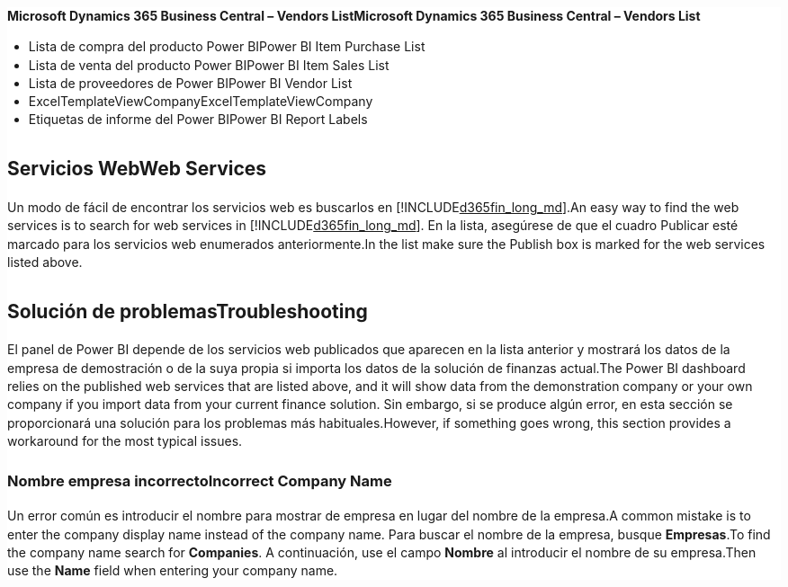 
<span data-ttu-id="3c28d-189">**Microsoft Dynamics 365 Business Central – Vendors List**</span><span class="sxs-lookup"><span data-stu-id="3c28d-189">**Microsoft Dynamics 365 Business Central – Vendors List**</span></span>
- <span data-ttu-id="3c28d-190">Lista de compra del producto Power BI</span><span class="sxs-lookup"><span data-stu-id="3c28d-190">Power BI Item Purchase List</span></span>
- <span data-ttu-id="3c28d-191">Lista de venta del producto Power BI</span><span class="sxs-lookup"><span data-stu-id="3c28d-191">Power BI Item Sales List</span></span>
- <span data-ttu-id="3c28d-192">Lista de proveedores de Power BI</span><span class="sxs-lookup"><span data-stu-id="3c28d-192">Power BI Vendor List</span></span>
- <span data-ttu-id="3c28d-193">ExcelTemplateViewCompany</span><span class="sxs-lookup"><span data-stu-id="3c28d-193">ExcelTemplateViewCompany</span></span>
- <span data-ttu-id="3c28d-194">Etiquetas de informe del Power BI</span><span class="sxs-lookup"><span data-stu-id="3c28d-194">Power BI Report Labels</span></span>

## <a name="web-services"></a><span data-ttu-id="3c28d-195">Servicios Web</span><span class="sxs-lookup"><span data-stu-id="3c28d-195">Web Services</span></span>
<span data-ttu-id="3c28d-196">Un modo de fácil de encontrar los servicios web es buscarlos en [!INCLUDE[d365fin_long_md](includes/d365fin_long_md.md)].</span><span class="sxs-lookup"><span data-stu-id="3c28d-196">An easy way to find the web services is to search for web services in [!INCLUDE[d365fin_long_md](includes/d365fin_long_md.md)].</span></span> <span data-ttu-id="3c28d-197">En la lista, asegúrese de que el cuadro Publicar esté marcado para los servicios web enumerados anteriormente.</span><span class="sxs-lookup"><span data-stu-id="3c28d-197">In the list make sure the Publish box is marked for the web services listed above.</span></span>

## <a name="troubleshooting"></a><span data-ttu-id="3c28d-198">Solución de problemas</span><span class="sxs-lookup"><span data-stu-id="3c28d-198">Troubleshooting</span></span>
<span data-ttu-id="3c28d-199">El panel de Power BI depende de los servicios web publicados que aparecen en la lista anterior y mostrará los datos de la empresa de demostración o de la suya propia si importa los datos de la solución de finanzas actual.</span><span class="sxs-lookup"><span data-stu-id="3c28d-199">The Power BI dashboard relies on the published web services that are listed above, and it will show data from the demonstration company or your own company if you import data from your current finance solution.</span></span> <span data-ttu-id="3c28d-200">Sin embargo, si se produce algún error, en esta sección se proporcionará una solución para los problemas más habituales.</span><span class="sxs-lookup"><span data-stu-id="3c28d-200">However, if something goes wrong, this section provides a workaround for the most typical issues.</span></span>

### <a name="incorrect-company-name"></a><span data-ttu-id="3c28d-201">Nombre empresa incorrecto</span><span class="sxs-lookup"><span data-stu-id="3c28d-201">Incorrect Company Name</span></span>  
<span data-ttu-id="3c28d-202">Un error común es introducir el nombre para mostrar de empresa en lugar del nombre de la empresa.</span><span class="sxs-lookup"><span data-stu-id="3c28d-202">A common mistake is to enter the company display name instead of the company name.</span></span> <span data-ttu-id="3c28d-203">Para buscar el nombre de la empresa, busque **Empresas**.</span><span class="sxs-lookup"><span data-stu-id="3c28d-203">To find the company name search for **Companies**.</span></span> <span data-ttu-id="3c28d-204">A continuación, use el campo **Nombre** al introducir el nombre de su empresa.</span><span class="sxs-lookup"><span data-stu-id="3c28d-204">Then use the **Name** field when entering your company name.</span></span>

